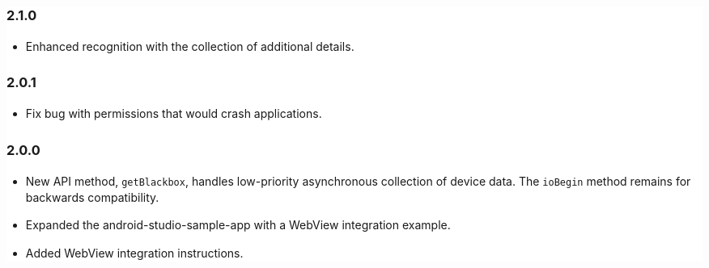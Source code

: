 ### 2.1.0

- Enhanced recognition with the collection of additional details.

### 2.0.1

- Fix bug with permissions that would crash applications.

### 2.0.0

- New API method, `getBlackbox`, handles low-priority asynchronous collection of device data. The `ioBegin` method remains for backwards compatibility.

- Expanded the android-studio-sample-app with a WebView integration example.

- Added WebView integration instructions.

